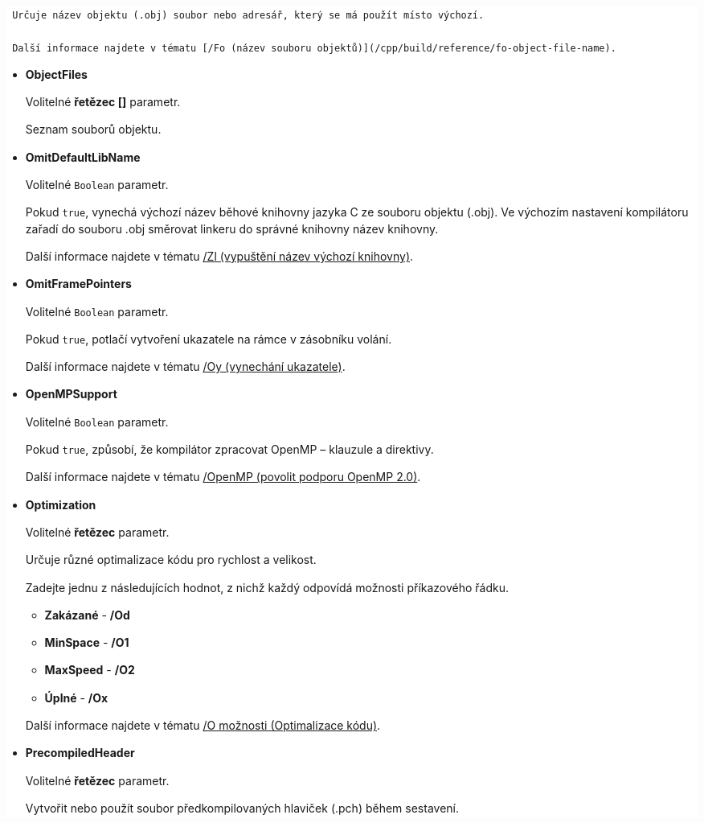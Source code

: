      Určuje název objektu (.obj) soubor nebo adresář, který se má použít místo výchozí.  
  
     Další informace najdete v tématu [/Fo (název souboru objektů)](/cpp/build/reference/fo-object-file-name).  
  
-   **ObjectFiles**  
  
     Volitelné **řetězec []** parametr.  
  
     Seznam souborů objektu.  
  
-   **OmitDefaultLibName**  
  
     Volitelné `Boolean` parametr.  
  
     Pokud `true`, vynechá výchozí název běhové knihovny jazyka C ze souboru objektu (.obj). Ve výchozím nastavení kompilátoru zařadí do souboru .obj směrovat linkeru do správné knihovny název knihovny.  
  
     Další informace najdete v tématu [/Zl (vypuštění název výchozí knihovny)](/cpp/build/reference/zl-omit-default-library-name).  
  
-   **OmitFramePointers**  
  
     Volitelné `Boolean` parametr.  
  
     Pokud `true`, potlačí vytvoření ukazatele na rámce v zásobníku volání.  
  
     Další informace najdete v tématu [/Oy (vynechání ukazatele)](/cpp/build/reference/oy-frame-pointer-omission).  
  
-   **OpenMPSupport**  
  
     Volitelné `Boolean` parametr.  
  
     Pokud `true`, způsobí, že kompilátor zpracovat OpenMP – klauzule a direktivy.  
  
     Další informace najdete v tématu [/OpenMP (povolit podporu OpenMP 2.0)](/cpp/build/reference/openmp-enable-openmp-2-0-support).  
  
-   **Optimization**  
  
     Volitelné **řetězec** parametr.  
  
     Určuje různé optimalizace kódu pro rychlost a velikost.  
  
     Zadejte jednu z následujících hodnot, z nichž každý odpovídá možnosti příkazového řádku.  
  
    -   **Zakázané** - **/Od**  
  
    -   **MinSpace** - **/O1**  
  
    -   **MaxSpeed** - **/O2**  
  
    -   **Úplné** - **/Ox**  
  
     Další informace najdete v tématu [/O možnosti (Optimalizace kódu)](/cpp/build/reference/o-options-optimize-code).  
  
-   **PrecompiledHeader**  
  
     Volitelné **řetězec** parametr.  
  
     Vytvořit nebo použít soubor předkompilovaných hlaviček (.pch) během sestavení.  
  